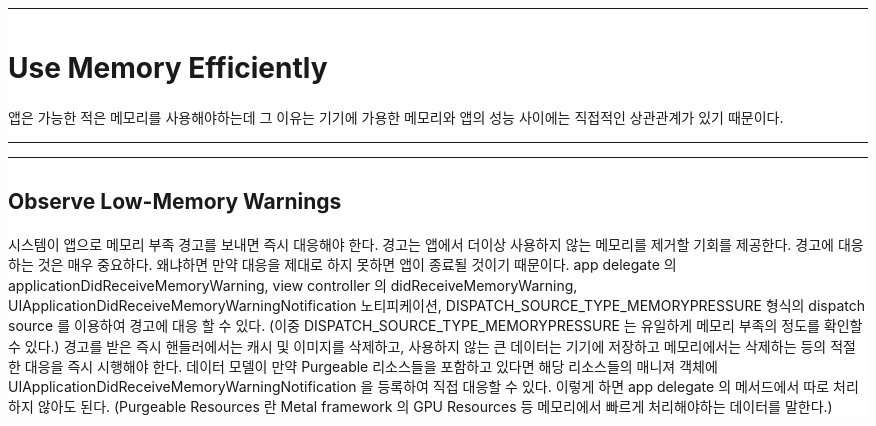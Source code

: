 
* * *
Use Memory Efficiently
======================
앱은 가능한 적은 메모리를 사용해야하는데 그 이유는 기기에 가용한 메모리와 앱의 성능 사이에는 직접적인 상관관계가 있기 때문이다.
***

* * *
Observe Low-Memory Warnings
---------------------------
시스템이 앱으로 메모리 부족 경고를 보내면 즉시 대응해야 한다. 경고는 앱에서 더이상 사용하지 않는 메모리를 제거할 기회를 제공한다. 경고에 대응하는 것은 매우 중요하다. 왜냐하면 만약 대응을 제대로 하지 못하면 앱이 종료될 것이기 때문이다.
app delegate 의 applicationDidReceiveMemoryWarning, view controller 의 didReceiveMemoryWarning, UIApplicationDidReceiveMemoryWarningNotification 노티피케이션, DISPATCH_SOURCE_TYPE_MEMORYPRESSURE 형식의 dispatch source 를 이용하여 경고에 대응 할 수 있다.
(이중 DISPATCH_SOURCE_TYPE_MEMORYPRESSURE 는 유일하게 메모리 부족의 정도를 확인할 수 있다.)
경고를 받은 즉시 핸들러에서는 캐시 및 이미지를 삭제하고, 사용하지 않는 큰 데이터는 기기에 저장하고 메모리에서는 삭제하는 등의 적절한 대응을 즉시 시행해야 한다.
데이터 모델이 만약 Purgeable 리소스들을 포함하고 있다면 해당 리소스들의 매니져 객체에 UIApplicationDidReceiveMemoryWarningNotification 을 등록하여 직접 대응할 수 있다. 이렇게 하면 app delegate 의 메서드에서 따로 처리하지 않아도 된다.
(Purgeable Resources 란 Metal framework 의 GPU Resources 등 메모리에서 빠르게 처리해야하는 데이터를 말한다.)




